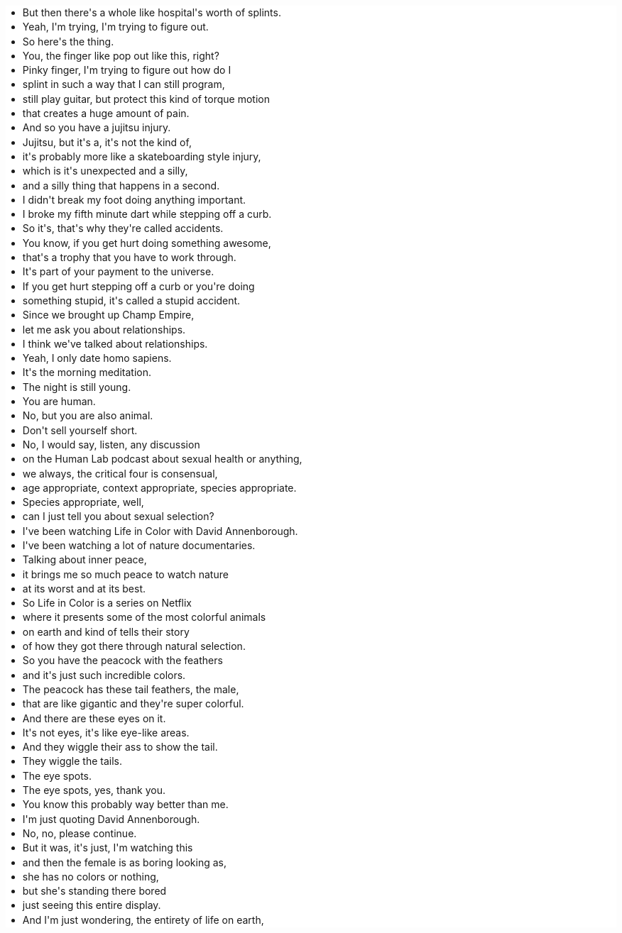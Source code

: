 *  But then there's a whole like hospital's worth of splints.
*  Yeah, I'm trying, I'm trying to figure out.
*  So here's the thing.
*  You, the finger like pop out like this, right?
*  Pinky finger, I'm trying to figure out how do I
*  splint in such a way that I can still program,
*  still play guitar, but protect this kind of torque motion
*  that creates a huge amount of pain.
*  And so you have a jujitsu injury.
*  Jujitsu, but it's a, it's not the kind of,
*  it's probably more like a skateboarding style injury,
*  which is it's unexpected and a silly,
*  and a silly thing that happens in a second.
*  I didn't break my foot doing anything important.
*  I broke my fifth minute dart while stepping off a curb.
*  So it's, that's why they're called accidents.
*  You know, if you get hurt doing something awesome,
*  that's a trophy that you have to work through.
*  It's part of your payment to the universe.
*  If you get hurt stepping off a curb or you're doing
*  something stupid, it's called a stupid accident.
*  Since we brought up Champ Empire,
*  let me ask you about relationships.
*  I think we've talked about relationships.
*  Yeah, I only date homo sapiens.
*  It's the morning meditation.
*  The night is still young.
*  You are human.
*  No, but you are also animal.
*  Don't sell yourself short.
*  No, I would say, listen, any discussion
*  on the Human Lab podcast about sexual health or anything,
*  we always, the critical four is consensual,
*  age appropriate, context appropriate, species appropriate.
*  Species appropriate, well,
*  can I just tell you about sexual selection?
*  I've been watching Life in Color with David Annenborough.
*  I've been watching a lot of nature documentaries.
*  Talking about inner peace,
*  it brings me so much peace to watch nature
*  at its worst and at its best.
*  So Life in Color is a series on Netflix
*  where it presents some of the most colorful animals
*  on earth and kind of tells their story
*  of how they got there through natural selection.
*  So you have the peacock with the feathers
*  and it's just such incredible colors.
*  The peacock has these tail feathers, the male,
*  that are like gigantic and they're super colorful.
*  And there are these eyes on it.
*  It's not eyes, it's like eye-like areas.
*  And they wiggle their ass to show the tail.
*  They wiggle the tails.
*  The eye spots.
*  The eye spots, yes, thank you.
*  You know this probably way better than me.
*  I'm just quoting David Annenborough.
*  No, no, please continue.
*  But it was, it's just, I'm watching this
*  and then the female is as boring looking as,
*  she has no colors or nothing,
*  but she's standing there bored
*  just seeing this entire display.
*  And I'm just wondering, the entirety of life on earth,